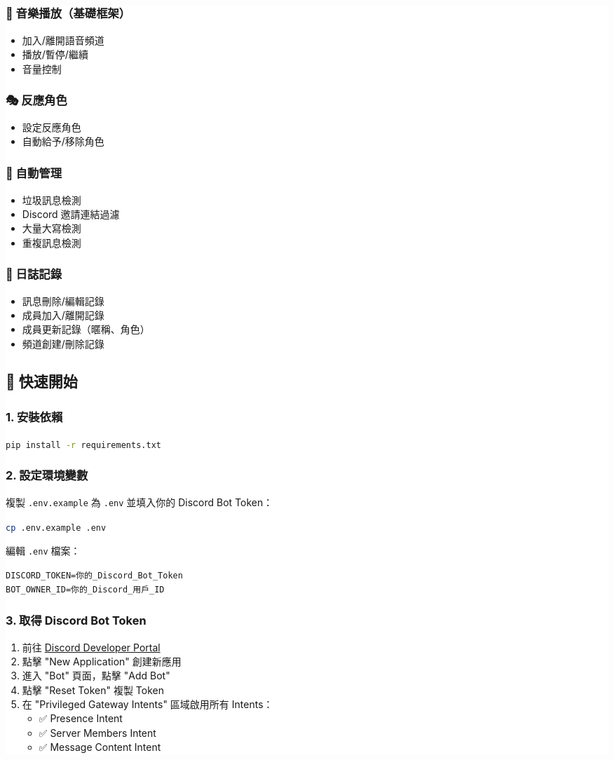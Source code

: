 ### 🎵 音樂播放（基礎框架）
- 加入/離開語音頻道
- 播放/暫停/繼續
- 音量控制

### 🎭 反應角色
- 設定反應角色
- 自動給予/移除角色

### 🤖 自動管理
- 垃圾訊息檢測
- Discord 邀請連結過濾
- 大量大寫檢測
- 重複訊息檢測

### 📝 日誌記錄
- 訊息刪除/編輯記錄
- 成員加入/離開記錄
- 成員更新記錄（暱稱、角色）
- 頻道創建/刪除記錄

## 🚀 快速開始

### 1. 安裝依賴

```bash
pip install -r requirements.txt
```

### 2. 設定環境變數

複製 `.env.example` 為 `.env` 並填入你的 Discord Bot Token：

```bash
cp .env.example .env
```

編輯 `.env` 檔案：
```
DISCORD_TOKEN=你的_Discord_Bot_Token
BOT_OWNER_ID=你的_Discord_用戶_ID
```

### 3. 取得 Discord Bot Token

1. 前往 [Discord Developer Portal](https://discord.com/developers/applications)
2. 點擊 "New Application" 創建新應用
3. 進入 "Bot" 頁面，點擊 "Add Bot"
4. 點擊 "Reset Token" 複製 Token
5. 在 "Privileged Gateway Intents" 區域啟用所有 Intents：
   - ✅ Presence Intent
   - ✅ Server Members Intent
   - ✅ Message Content Intent
